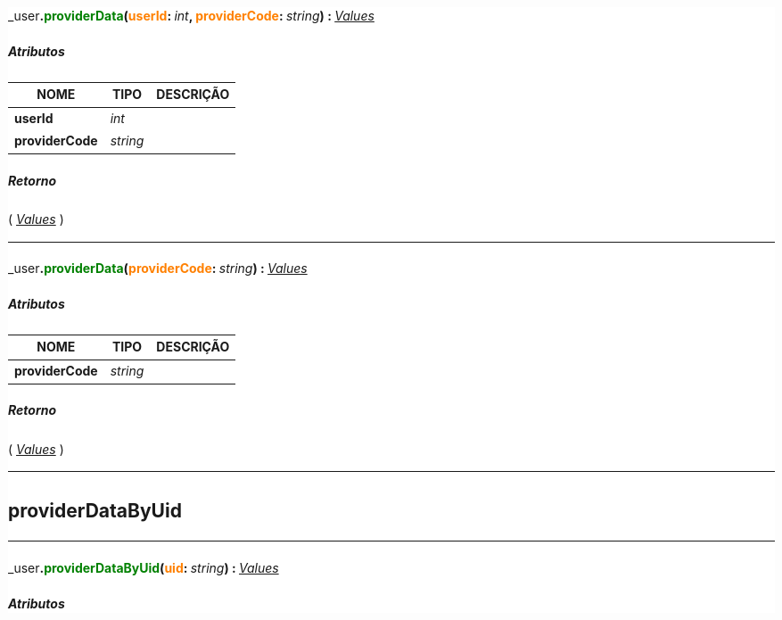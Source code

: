 
#### <span style="font-weight: normal">_user</span>.<span style="color: #008000">providerData</span>(<span style="color: #FF8000">userId</span>: <span style="font-weight: normal; font-style: italic;">int</span>, <span style="color: #FF8000">providerCode</span>: <span style="font-weight: normal; font-style: italic;">string</span>) : <span style="font-weight: normal; font-style: italic;">[Values](../../objects/Values)</span>
##### Atributos

| NOME | TIPO | DESCRIÇÃO |
|---|---|---|
| **userId** | _int_ |   |
| **providerCode** | _string_ |   |

##### Retorno

( _[Values](../../objects/Values)_ )


---

#### <span style="font-weight: normal">_user</span>.<span style="color: #008000">providerData</span>(<span style="color: #FF8000">providerCode</span>: <span style="font-weight: normal; font-style: italic;">string</span>) : <span style="font-weight: normal; font-style: italic;">[Values](../../objects/Values)</span>
##### Atributos

| NOME | TIPO | DESCRIÇÃO |
|---|---|---|
| **providerCode** | _string_ |   |

##### Retorno

( _[Values](../../objects/Values)_ )


---

## providerDataByUid

---

#### <span style="font-weight: normal">_user</span>.<span style="color: #008000">providerDataByUid</span>(<span style="color: #FF8000">uid</span>: <span style="font-weight: normal; font-style: italic;">string</span>) : <span style="font-weight: normal; font-style: italic;">[Values](../../objects/Values)</span>
##### Atributos
